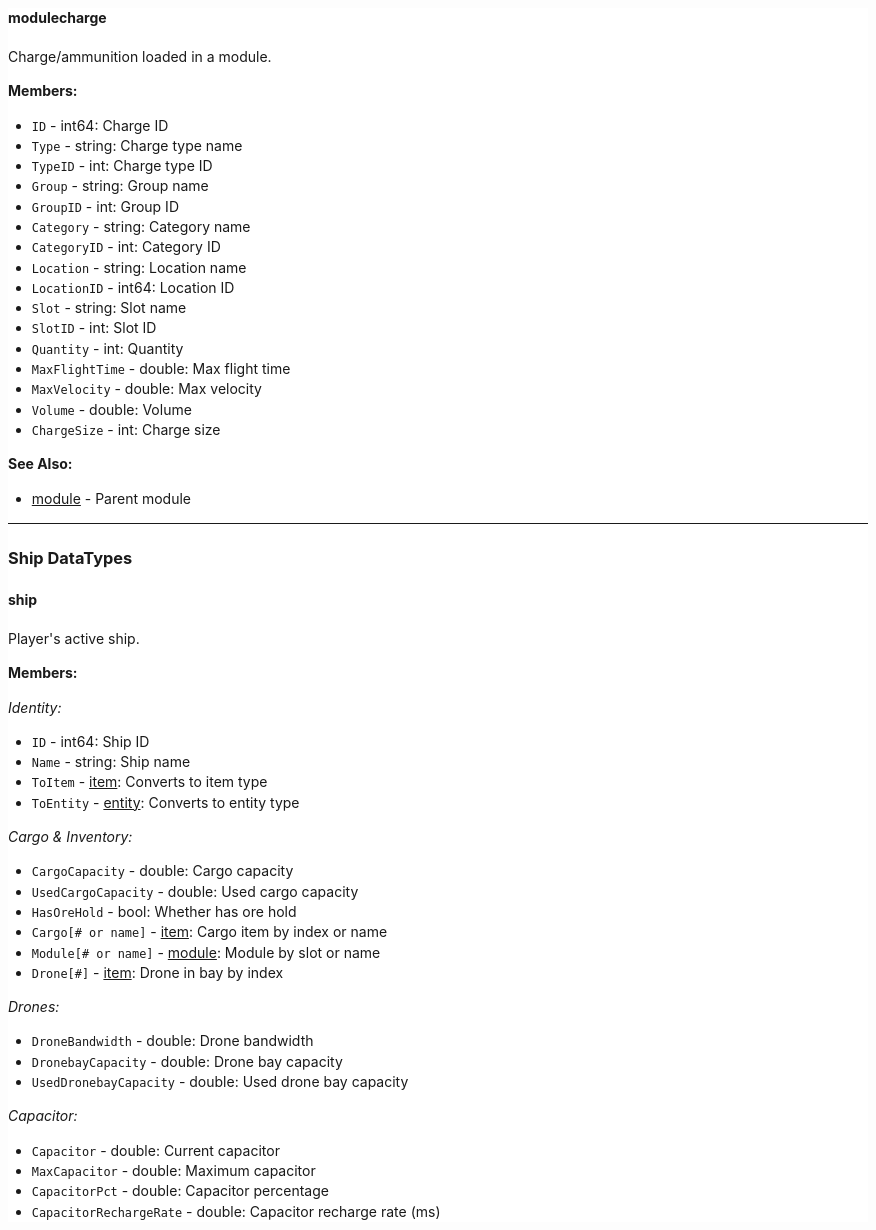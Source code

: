 #### **modulecharge**

Charge/ammunition loaded in a module.

**Members:**
- `ID` - int64: Charge ID
- `Type` - string: Charge type name
- `TypeID` - int: Charge type ID
- `Group` - string: Group name
- `GroupID` - int: Group ID
- `Category` - string: Category name
- `CategoryID` - int: Category ID
- `Location` - string: Location name
- `LocationID` - int64: Location ID
- `Slot` - string: Slot name
- `SlotID` - int: Slot ID
- `Quantity` - int: Quantity
- `MaxFlightTime` - double: Max flight time
- `MaxVelocity` - double: Max velocity
- `Volume` - double: Volume
- `ChargeSize` - int: Charge size

**See Also:**
- [module](#module) - Parent module

---

### Ship DataTypes

#### **ship**

Player's active ship.

**Members:**

*Identity:*
- `ID` - int64: Ship ID
- `Name` - string: Ship name
- `ToItem` - [item](#item): Converts to item type
- `ToEntity` - [entity](#entity): Converts to entity type

*Cargo & Inventory:*
- `CargoCapacity` - double: Cargo capacity
- `UsedCargoCapacity` - double: Used cargo capacity
- `HasOreHold` - bool: Whether has ore hold
- `Cargo[# or name]` - [item](#item): Cargo item by index or name
- `Module[# or name]` - [module](#module): Module by slot or name
- `Drone[#]` - [item](#item): Drone in bay by index

*Drones:*
- `DroneBandwidth` - double: Drone bandwidth
- `DronebayCapacity` - double: Drone bay capacity
- `UsedDronebayCapacity` - double: Used drone bay capacity

*Capacitor:*
- `Capacitor` - double: Current capacitor
- `MaxCapacitor` - double: Maximum capacitor
- `CapacitorPct` - double: Capacitor percentage
- `CapacitorRechargeRate` - double: Capacitor recharge rate (ms)

